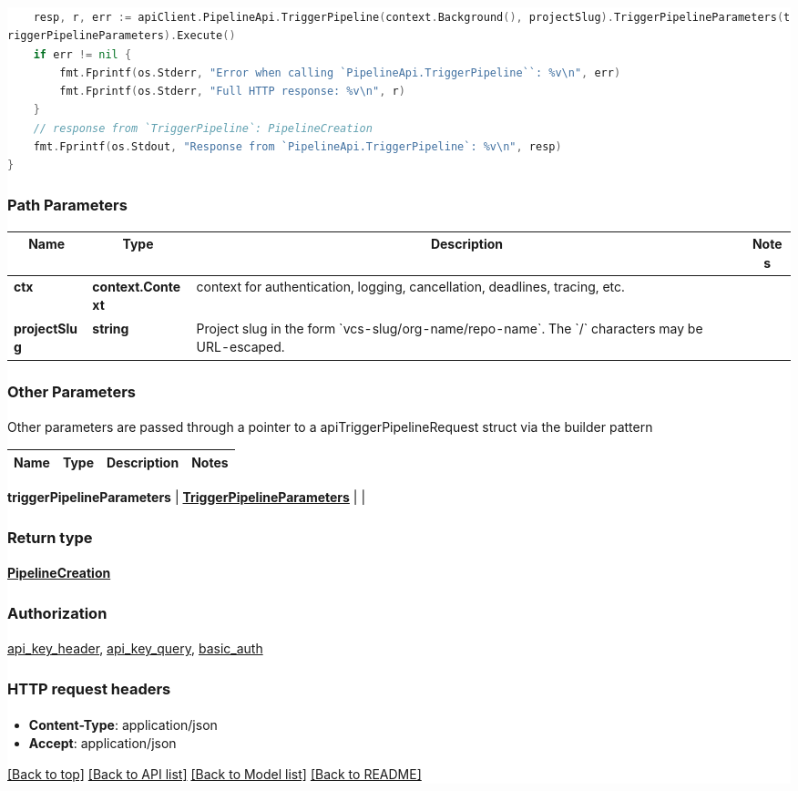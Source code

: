 ```go
    resp, r, err := apiClient.PipelineApi.TriggerPipeline(context.Background(), projectSlug).TriggerPipelineParameters(triggerPipelineParameters).Execute()
    if err != nil {
        fmt.Fprintf(os.Stderr, "Error when calling `PipelineApi.TriggerPipeline``: %v\n", err)
        fmt.Fprintf(os.Stderr, "Full HTTP response: %v\n", r)
    }
    // response from `TriggerPipeline`: PipelineCreation
    fmt.Fprintf(os.Stdout, "Response from `PipelineApi.TriggerPipeline`: %v\n", resp)
}
```

### Path Parameters


Name | Type | Description  | Notes
------------- | ------------- | ------------- | -------------
**ctx** | **context.Context** | context for authentication, logging, cancellation, deadlines, tracing, etc.
**projectSlug** | **string** | Project slug in the form &#x60;vcs-slug/org-name/repo-name&#x60;. The &#x60;/&#x60; characters may be URL-escaped. | 

### Other Parameters

Other parameters are passed through a pointer to a apiTriggerPipelineRequest struct via the builder pattern


Name | Type | Description  | Notes
------------- | ------------- | ------------- | -------------

 **triggerPipelineParameters** | [**TriggerPipelineParameters**](TriggerPipelineParameters.md) |  | 

### Return type

[**PipelineCreation**](PipelineCreation.md)

### Authorization

[api_key_header](../README.md#api_key_header), [api_key_query](../README.md#api_key_query), [basic_auth](../README.md#basic_auth)

### HTTP request headers

- **Content-Type**: application/json
- **Accept**: application/json

[[Back to top]](#) [[Back to API list]](../README.md#documentation-for-api-endpoints)
[[Back to Model list]](../README.md#documentation-for-models)
[[Back to README]](../README.md)

